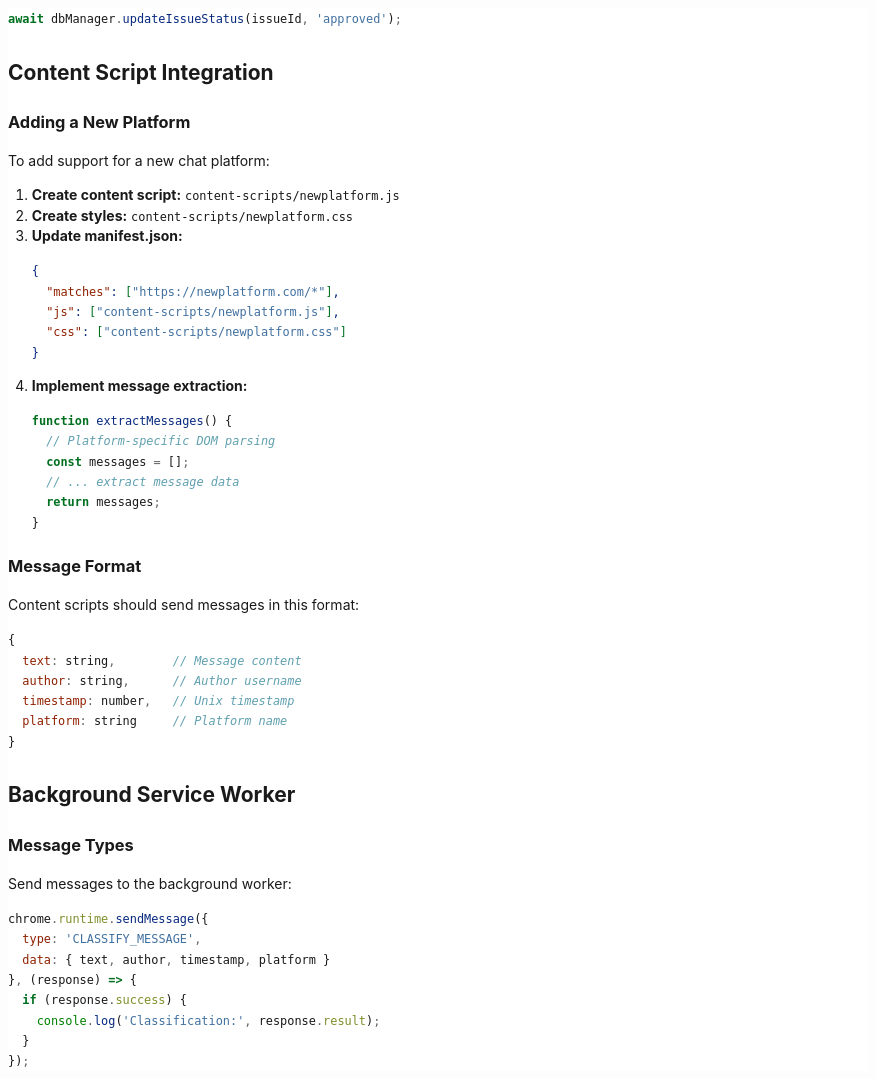 ```javascript
await dbManager.updateIssueStatus(issueId, 'approved');
```

## Content Script Integration

### Adding a New Platform

To add support for a new chat platform:

1. **Create content script:** `content-scripts/newplatform.js`
2. **Create styles:** `content-scripts/newplatform.css`
3. **Update manifest.json:**
   ```json
   {
     "matches": ["https://newplatform.com/*"],
     "js": ["content-scripts/newplatform.js"],
     "css": ["content-scripts/newplatform.css"]
   }
   ```
4. **Implement message extraction:**
   ```javascript
   function extractMessages() {
     // Platform-specific DOM parsing
     const messages = [];
     // ... extract message data
     return messages;
   }
   ```

### Message Format

Content scripts should send messages in this format:

```javascript
{
  text: string,        // Message content
  author: string,      // Author username
  timestamp: number,   // Unix timestamp
  platform: string     // Platform name
}
```

## Background Service Worker

### Message Types

Send messages to the background worker:

```javascript
chrome.runtime.sendMessage({
  type: 'CLASSIFY_MESSAGE',
  data: { text, author, timestamp, platform }
}, (response) => {
  if (response.success) {
    console.log('Classification:', response.result);
  }
});
```

